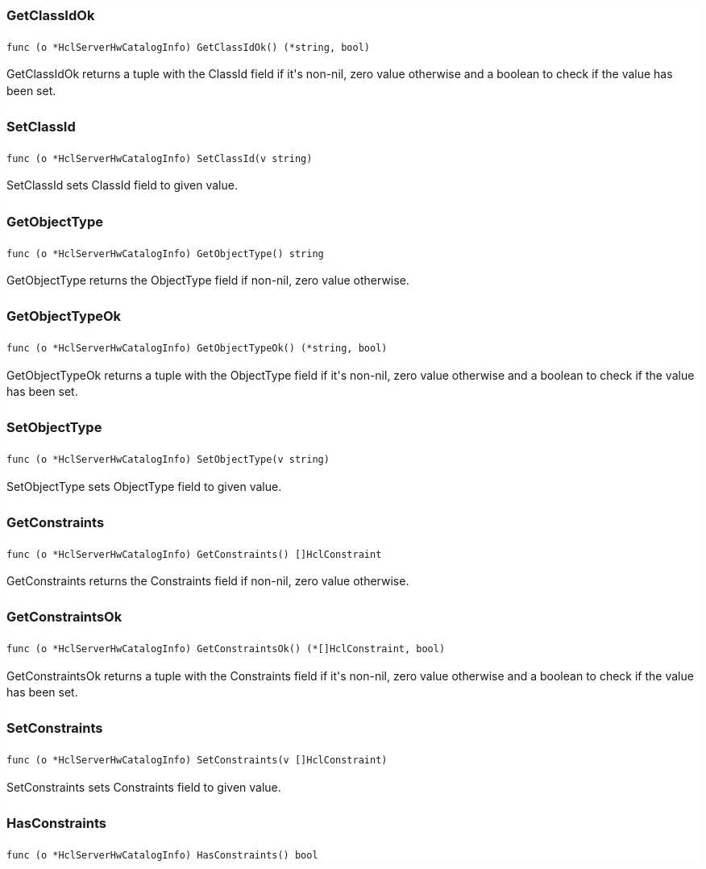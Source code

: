 ### GetClassIdOk

`func (o *HclServerHwCatalogInfo) GetClassIdOk() (*string, bool)`

GetClassIdOk returns a tuple with the ClassId field if it's non-nil, zero value otherwise
and a boolean to check if the value has been set.

### SetClassId

`func (o *HclServerHwCatalogInfo) SetClassId(v string)`

SetClassId sets ClassId field to given value.


### GetObjectType

`func (o *HclServerHwCatalogInfo) GetObjectType() string`

GetObjectType returns the ObjectType field if non-nil, zero value otherwise.

### GetObjectTypeOk

`func (o *HclServerHwCatalogInfo) GetObjectTypeOk() (*string, bool)`

GetObjectTypeOk returns a tuple with the ObjectType field if it's non-nil, zero value otherwise
and a boolean to check if the value has been set.

### SetObjectType

`func (o *HclServerHwCatalogInfo) SetObjectType(v string)`

SetObjectType sets ObjectType field to given value.


### GetConstraints

`func (o *HclServerHwCatalogInfo) GetConstraints() []HclConstraint`

GetConstraints returns the Constraints field if non-nil, zero value otherwise.

### GetConstraintsOk

`func (o *HclServerHwCatalogInfo) GetConstraintsOk() (*[]HclConstraint, bool)`

GetConstraintsOk returns a tuple with the Constraints field if it's non-nil, zero value otherwise
and a boolean to check if the value has been set.

### SetConstraints

`func (o *HclServerHwCatalogInfo) SetConstraints(v []HclConstraint)`

SetConstraints sets Constraints field to given value.

### HasConstraints

`func (o *HclServerHwCatalogInfo) HasConstraints() bool`
